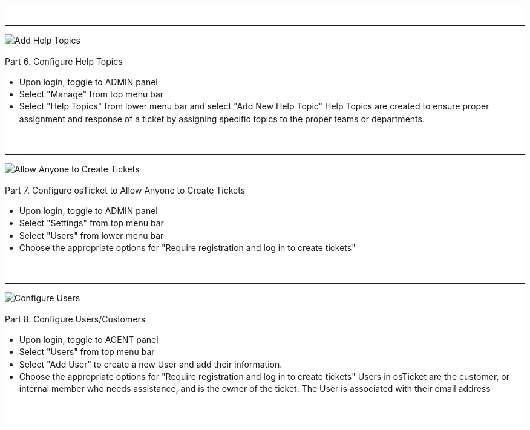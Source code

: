 </p>
<br />
<hr>

<p>
<img src="https://i.imgur.com/elLbwmn.png" height="80%" width="80%" alt="Add Help Topics"/>
</p>
<p>
Part 6. Configure Help Topics

- Upon login, toggle to ADMIN panel
- Select "Manage" from top menu bar
- Select "Help Topics" from lower menu bar and select "Add New Help Topic" 
Help Topics are created to ensure proper assignment and response of a ticket by assigning specific topics to the proper teams or departments. 

</p>
<br />
<hr>

<p>
<img src="https://i.imgur.com/JJsvDvs.png" height="80%" width="80%" alt="Allow Anyone to Create Tickets"/>
</p>
<p>
Part 7. Configure osTicket to Allow Anyone to Create Tickets

- Upon login, toggle to ADMIN panel
- Select "Settings" from top menu bar
- Select "Users" from lower menu bar
- Choose the appropriate options for "Require registration and log in to create tickets"


</p>
<br /><hr>

<p>
<img src="https://i.imgur.com/dD9Y8O2.png" height="80%" width="80%" alt="Configure Users"/>
</p>
<p>
Part 8. Configure Users/Customers

- Upon login, toggle to AGENT panel
- Select "Users" from top menu bar
- Select "Add User" to create a new User and add their information.
- Choose the appropriate options for "Require registration and log in to create tickets"
Users in osTicket are the customer, or internal member who needs assistance, and is the owner of the ticket. The User is associated with their email address 

</p>
<br /><hr>
